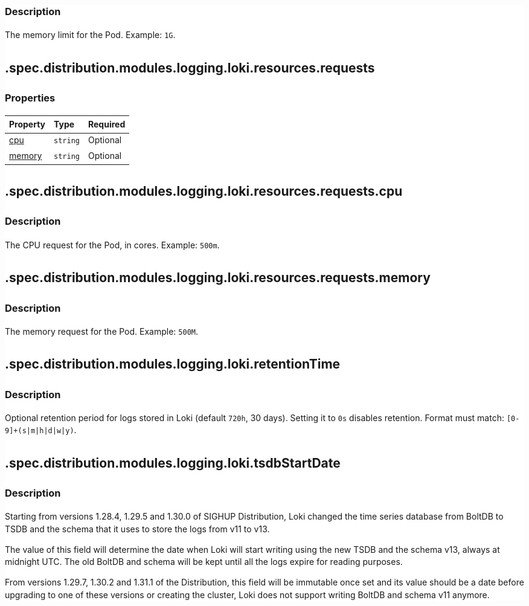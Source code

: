### Description

The memory limit for the Pod. Example: `1G`.

## .spec.distribution.modules.logging.loki.resources.requests

### Properties

| Property                                                             | Type     | Required |
|:---------------------------------------------------------------------|:---------|:---------|
| [cpu](#specdistributionmoduleslogginglokiresourcesrequestscpu)       | `string` | Optional |
| [memory](#specdistributionmoduleslogginglokiresourcesrequestsmemory) | `string` | Optional |

## .spec.distribution.modules.logging.loki.resources.requests.cpu

### Description

The CPU request for the Pod, in cores. Example: `500m`.

## .spec.distribution.modules.logging.loki.resources.requests.memory

### Description

The memory request for the Pod. Example: `500M`.

## .spec.distribution.modules.logging.loki.retentionTime

### Description

Optional retention period for logs stored in Loki (default `720h`, 30 days). Setting it to `0s` disables retention. Format must match: `[0-9]+(s|m|h|d|w|y)`.

## .spec.distribution.modules.logging.loki.tsdbStartDate

### Description

Starting from versions 1.28.4, 1.29.5 and 1.30.0 of SIGHUP Distribution, Loki changed the time series database from BoltDB to TSDB and the schema that it uses to store the logs from v11 to v13.

The value of this field will determine the date when Loki will start writing using the new TSDB and the schema v13, always at midnight UTC. The old BoltDB and schema will be kept until all the logs expire for reading purposes.

From versions 1.29.7, 1.30.2 and 1.31.1 of the Distribution, this field will be immutable once set and its value should be a date before upgrading to one of these versions or creating the cluster, Loki does not support writing BoltDB and schema v11 anymore.
